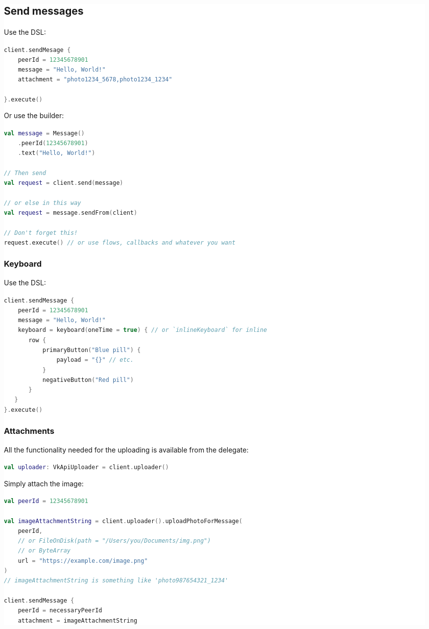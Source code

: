 ## Send messages
Use the DSL:
```kotlin
client.sendMesage {
    peerId = 12345678901
    message = "Hello, World!"
    attachment = "photo1234_5678,photo1234_1234"
    
}.execute()
```

Or use the builder:
```kotlin
val message = Message()
    .peerId(12345678901)
    .text("Hello, World!")

// Then send
val request = client.send(message)

// or else in this way
val request = message.sendFrom(client)

// Don't forget this!
request.execute() // or use flows, callbacks and whatever you want
```

### Keyboard
Use the DSL:
```kotlin
client.sendMessage {
    peerId = 12345678901
    message = "Hello, World!"
    keyboard = keyboard(oneTime = true) { // or `inlineKeyboard` for inline
       row {
           primaryButton("Blue pill") {
               payload = "{}" // etc.
           }
           negativeButton("Red pill")
       }
   }
}.execute()
```

### Attachments
All the functionality needed for the uploading is available from the delegate:
```kotlin
val uploader: VkApiUploader = client.uploader()
```

Simply attach the image:
```kotlin
val peerId = 12345678901

val imageAttachmentString = client.uploader().uploadPhotoForMessage(
    peerId,
    // or FileOnDisk(path = "/Users/you/Documents/img.png")
    // or ByteArray
    url = "https://example.com/image.png"
)
// imageAttachmentString is something like 'photo987654321_1234'

client.sendMessage {
    peerId = necessaryPeerId
    attachment = imageAttachmentString
```